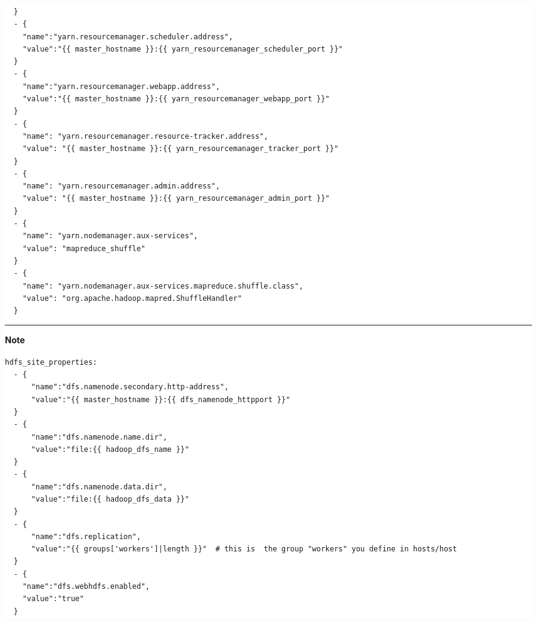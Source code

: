 ```
  }
  - {
    "name":"yarn.resourcemanager.scheduler.address",
    "value":"{{ master_hostname }}:{{ yarn_resourcemanager_scheduler_port }}"
  }
  - {
    "name":"yarn.resourcemanager.webapp.address",
    "value":"{{ master_hostname }}:{{ yarn_resourcemanager_webapp_port }}"
  }
  - {
    "name": "yarn.resourcemanager.resource-tracker.address",
    "value": "{{ master_hostname }}:{{ yarn_resourcemanager_tracker_port }}"
  }
  - {
    "name": "yarn.resourcemanager.admin.address",
    "value": "{{ master_hostname }}:{{ yarn_resourcemanager_admin_port }}"
  }
  - {
    "name": "yarn.nodemanager.aux-services",
    "value": "mapreduce_shuffle"
  }
  - {
    "name": "yarn.nodemanager.aux-services.mapreduce.shuffle.class",
    "value": "org.apache.hadoop.mapred.ShuffleHandler"
  }
```


---
**Note**
```
hdfs_site_properties:
  - {
      "name":"dfs.namenode.secondary.http-address",
      "value":"{{ master_hostname }}:{{ dfs_namenode_httpport }}"
  }
  - {
      "name":"dfs.namenode.name.dir",
      "value":"file:{{ hadoop_dfs_name }}"
  }
  - {
      "name":"dfs.namenode.data.dir",
      "value":"file:{{ hadoop_dfs_data }}"
  }
  - {
      "name":"dfs.replication",
      "value":"{{ groups['workers']|length }}"  # this is  the group "workers" you define in hosts/host
  }
  - {
    "name":"dfs.webhdfs.enabled",
    "value":"true"
  }
```
